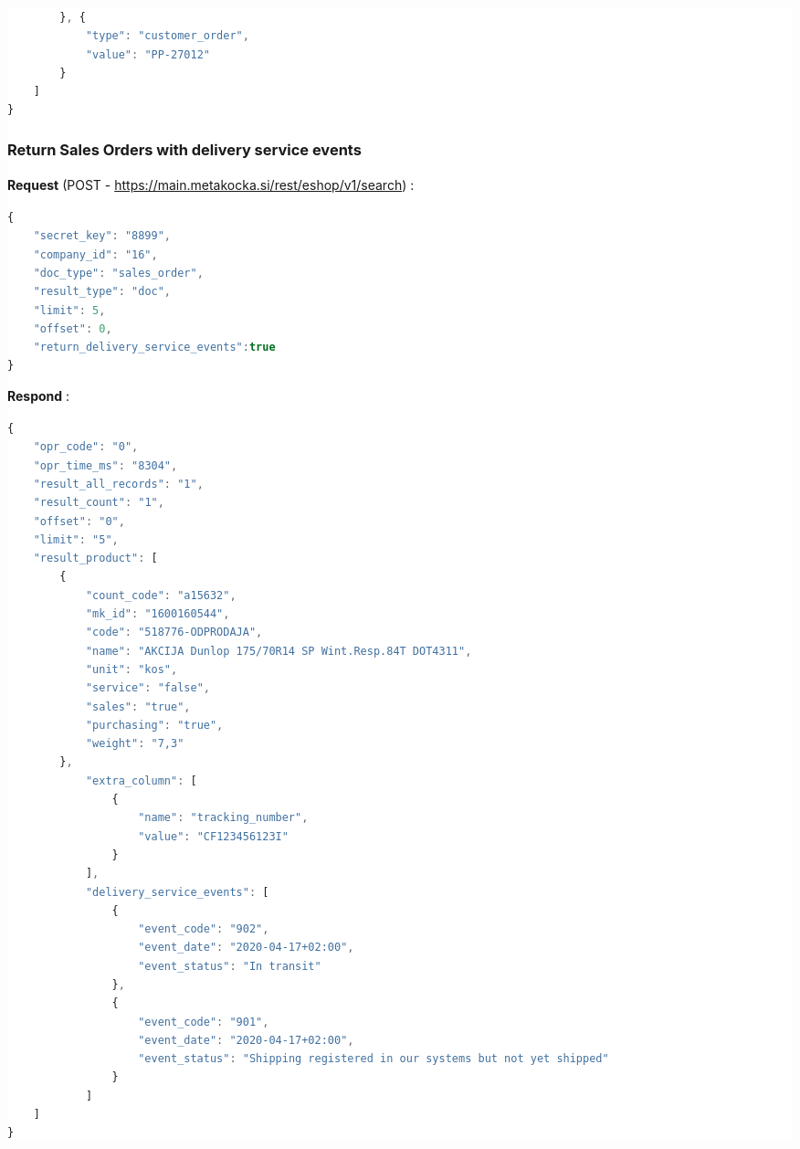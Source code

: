 ```javascript
		}, {
			"type": "customer_order",
			"value": "PP-27012"
		}
	]
}
```

### Return Sales Orders with delivery service events
**Request** (POST - https://main.metakocka.si/rest/eshop/v1/search) :

```javascript
{
	"secret_key": "8899",
	"company_id": "16",
	"doc_type": "sales_order",
	"result_type": "doc",
	"limit": 5,
	"offset": 0,
	"return_delivery_service_events":true
}
```
**Respond** :
```javascript
{
    "opr_code": "0",
    "opr_time_ms": "8304",
    "result_all_records": "1",
    "result_count": "1",
    "offset": "0",
    "limit": "5",
    "result_product": [
        {
            "count_code": "a15632",
            "mk_id": "1600160544",
            "code": "518776-ODPRODAJA",
            "name": "AKCIJA Dunlop 175/70R14 SP Wint.Resp.84T DOT4311",
            "unit": "kos",
            "service": "false",
            "sales": "true",
            "purchasing": "true",
            "weight": "7,3"
        },
            "extra_column": [
                {
                    "name": "tracking_number",
                    "value": "CF123456123I"
                }
            ],
            "delivery_service_events": [
                {
                    "event_code": "902",
                    "event_date": "2020-04-17+02:00",
                    "event_status": "In transit"
                },
                {
                    "event_code": "901",
                    "event_date": "2020-04-17+02:00",
                    "event_status": "Shipping registered in our systems but not yet shipped"
                }
            ]
    ]
}
```